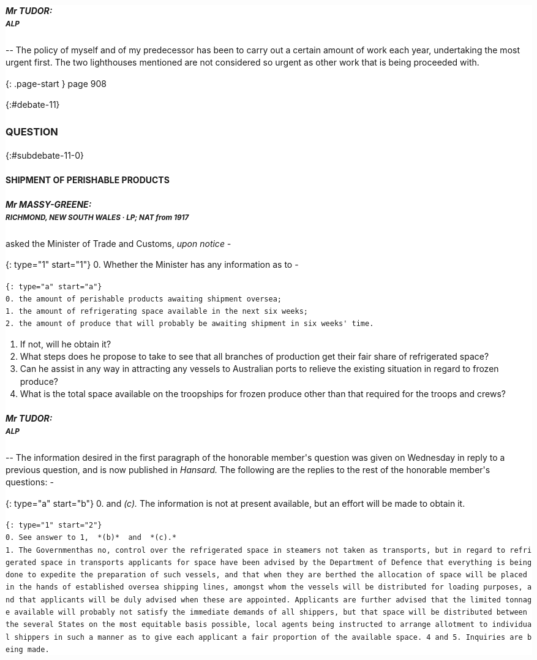 ##### Mr TUDOR:<br><small class="text-muted">ALP</small>

-- The policy of myself and of my predecessor has been to carry out a certain amount of work each year, undertaking the most urgent first. The two lighthouses mentioned are not considered so urgent as other work that is being proceeded with. 

{: .page-start }
page 908

{:#debate-11}
### QUESTION

{:#subdebate-11-0}
#### SHIPMENT OF PERISHABLE PRODUCTS

##### Mr MASSY-GREENE:<br><small class="text-muted">RICHMOND, NEW SOUTH WALES &middot; LP; NAT from 1917</small>

asked the Minister of Trade and Customs,  *upon notice -* 

{: type="1" start="1"}
0. Whether the Minister has any information as to - 

    {: type="a" start="a"}
    0. the amount of perishable products awaiting shipment oversea; 
    1. the amount of refrigerating space available in the next six weeks; 
    2. the amount of produce that will probably be awaiting shipment in six weeks' time. 

1. If not, will he obtain it? 
2. What steps does he propose to take to see that all branches of production get their fair share of refrigerated space? 
3. Can he assist in any way in attracting any vessels to Australian ports to relieve the existing situation in regard to frozen produce? 
4. What is the total space available on the troopships for frozen produce other than that required for the troops and crews? 

##### Mr TUDOR:<br><small class="text-muted">ALP</small>

-- The information desired in the first paragraph of the honorable member's question was given on Wednesday in reply to a previous question, and is now published in  *Hansard.*  The following are the replies to the rest of the honorable member's questions: - 

{: type="a" start="b"}
0. and  *(c).*  The information is not at present available, but an effort will be made to obtain it. 

    {: type="1" start="2"}
    0. See answer to 1,  *(b)*  and  *(c).* 
    1. The Governmenthas no, control over the refrigerated space in steamers not taken as transports, but in regard to refrigerated space in transports applicants for space have been advised by the Department of Defence that everything is being done to expedite the preparation of such vessels, and that when they are berthed the allocation of space will be placed in the hands of established oversea shipping lines, amongst whom the vessels will be distributed for loading purposes, and that applicants will be duly advised when these are appointed. Applicants are further advised that the limited tonnage available will probably not satisfy the immediate demands of all shippers, but that space will be distributed between the several States on the most equitable basis possible, local agents being instructed to arrange allotment to individual shippers in such a manner as to give each applicant a fair proportion of the available space. 4 and 5. Inquiries are being made. 
